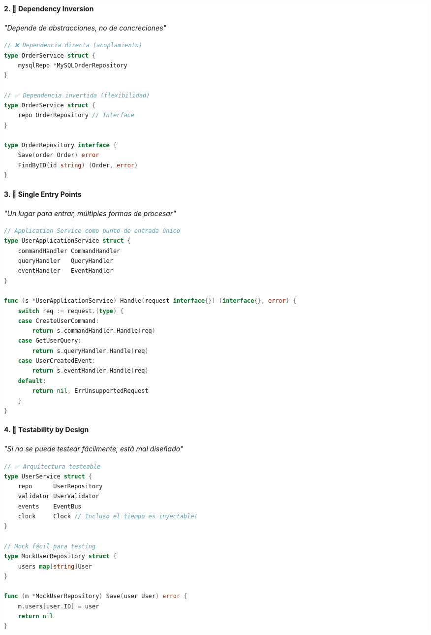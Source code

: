 #### 2. 🎯 **Dependency Inversion**
*"Depende de abstracciones, no de concreciones"*

```go
// ❌ Dependencia directa (acoplamiento)
type OrderService struct {
    mysqlRepo *MySQLOrderRepository
}

// ✅ Dependencia invertida (flexibilidad)
type OrderService struct {
    repo OrderRepository // Interface
}

type OrderRepository interface {
    Save(order Order) error
    FindByID(id string) (Order, error)
}
```

#### 3. 🚪 **Single Entry Points**
*"Un lugar para entrar, múltiples formas de procesar"*

```go
// Application Service como punto de entrada único
type UserApplicationService struct {
    commandHandler CommandHandler
    queryHandler   QueryHandler
    eventHandler   EventHandler
}

func (s *UserApplicationService) Handle(request interface{}) (interface{}, error) {
    switch req := request.(type) {
    case CreateUserCommand:
        return s.commandHandler.Handle(req)
    case GetUserQuery:
        return s.queryHandler.Handle(req)
    case UserCreatedEvent:
        return s.eventHandler.Handle(req)
    default:
        return nil, ErrUnsupportedRequest
    }
}
```

#### 4. 🧪 **Testability by Design**
*"Si no se puede testear fácilmente, está mal diseñado"*

```go
// ✅ Arquitectura testeable
type UserService struct {
    repo      UserRepository
    validator UserValidator
    events    EventBus
    clock     Clock // Incluso el tiempo es inyectable!
}

// Mock fácil para testing
type MockUserRepository struct {
    users map[string]User
}

func (m *MockUserRepository) Save(user User) error {
    m.users[user.ID] = user
    return nil
}
```